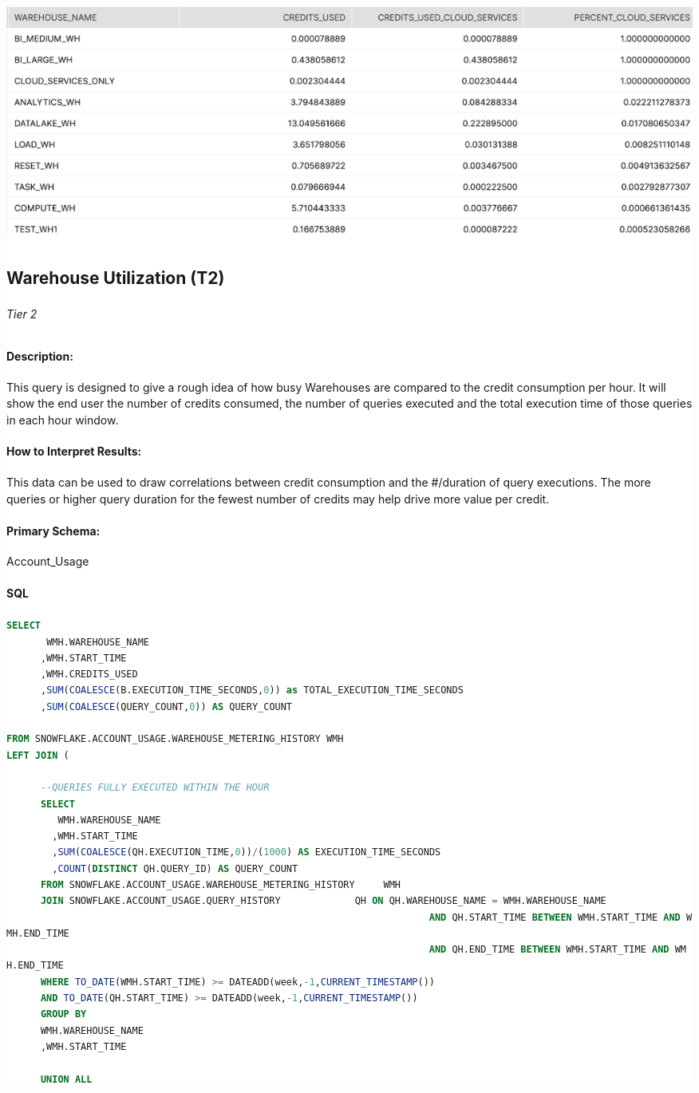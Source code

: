 ![alt-text-here](assets/warehousesapproachingcloudbilling.png)

## Warehouse Utilization (T2)
###### Tier 2
#### Description:
This query is designed to give a rough idea of how busy Warehouses are compared to the credit consumption per hour. It will show the end user the number of credits consumed, the number of queries executed and the total execution time of those queries in each hour window.
#### How to Interpret Results:
This data can be used to draw correlations between credit consumption and the #/duration of query executions. The more queries or higher query duration for the fewest number of credits may help drive more value per credit.
#### Primary Schema:
Account_Usage
#### SQL
```sql
SELECT
       WMH.WAREHOUSE_NAME
      ,WMH.START_TIME
      ,WMH.CREDITS_USED
      ,SUM(COALESCE(B.EXECUTION_TIME_SECONDS,0)) as TOTAL_EXECUTION_TIME_SECONDS
      ,SUM(COALESCE(QUERY_COUNT,0)) AS QUERY_COUNT

FROM SNOWFLAKE.ACCOUNT_USAGE.WAREHOUSE_METERING_HISTORY WMH
LEFT JOIN (

      --QUERIES FULLY EXECUTED WITHIN THE HOUR
      SELECT
         WMH.WAREHOUSE_NAME
        ,WMH.START_TIME
        ,SUM(COALESCE(QH.EXECUTION_TIME,0))/(1000) AS EXECUTION_TIME_SECONDS
        ,COUNT(DISTINCT QH.QUERY_ID) AS QUERY_COUNT
      FROM SNOWFLAKE.ACCOUNT_USAGE.WAREHOUSE_METERING_HISTORY     WMH
      JOIN SNOWFLAKE.ACCOUNT_USAGE.QUERY_HISTORY             QH ON QH.WAREHOUSE_NAME = WMH.WAREHOUSE_NAME
                                                                          AND QH.START_TIME BETWEEN WMH.START_TIME AND WMH.END_TIME
                                                                          AND QH.END_TIME BETWEEN WMH.START_TIME AND WMH.END_TIME
      WHERE TO_DATE(WMH.START_TIME) >= DATEADD(week,-1,CURRENT_TIMESTAMP())
      AND TO_DATE(QH.START_TIME) >= DATEADD(week,-1,CURRENT_TIMESTAMP())
      GROUP BY
      WMH.WAREHOUSE_NAME
      ,WMH.START_TIME

      UNION ALL
```